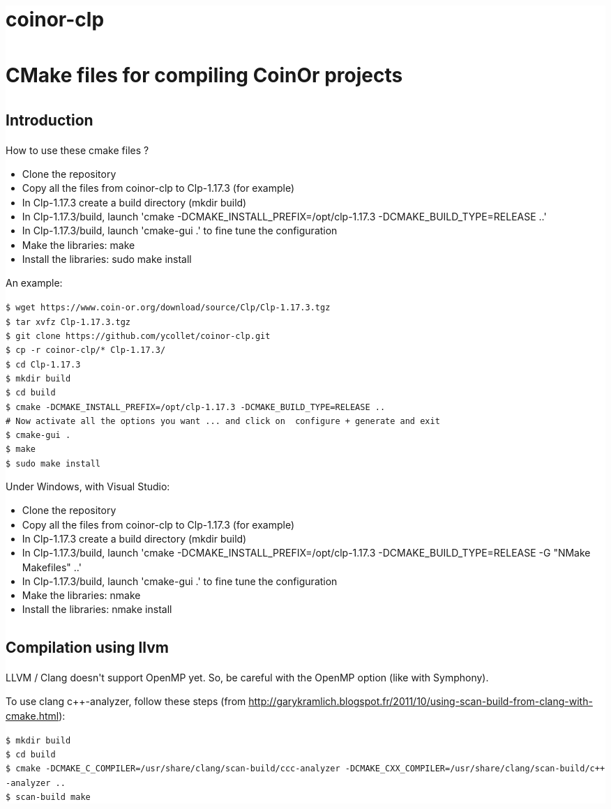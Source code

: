 coinor-clp
==========

# CMake files for compiling CoinOr projects
## Introduction

How to use these cmake files ?

- Clone the repository
- Copy all the files from coinor-clp to Clp-1.17.3 (for example)
- In Clp-1.17.3 create a build directory (mkdir build)
- In Clp-1.17.3/build, launch 'cmake -DCMAKE_INSTALL_PREFIX=/opt/clp-1.17.3 -DCMAKE_BUILD_TYPE=RELEASE ..'
- In Clp-1.17.3/build, launch 'cmake-gui .' to fine tune the configuration
- Make the libraries: make
- Install the libraries: sudo make install

An example:
```
$ wget https://www.coin-or.org/download/source/Clp/Clp-1.17.3.tgz
$ tar xvfz Clp-1.17.3.tgz
$ git clone https://github.com/ycollet/coinor-clp.git
$ cp -r coinor-clp/* Clp-1.17.3/
$ cd Clp-1.17.3
$ mkdir build
$ cd build
$ cmake -DCMAKE_INSTALL_PREFIX=/opt/clp-1.17.3 -DCMAKE_BUILD_TYPE=RELEASE ..
# Now activate all the options you want ... and click on  configure + generate and exit
$ cmake-gui .
$ make
$ sudo make install
```

Under Windows, with Visual Studio:

- Clone the repository
- Copy all the files from coinor-clp to Clp-1.17.3 (for example)
- In Clp-1.17.3 create a build directory (mkdir build)
- In Clp-1.17.3/build, launch 'cmake -DCMAKE_INSTALL_PREFIX=/opt/clp-1.17.3 -DCMAKE_BUILD_TYPE=RELEASE -G "NMake Makefiles" ..'
- In Clp-1.17.3/build, launch 'cmake-gui .' to fine tune the configuration
- Make the libraries: nmake
- Install the libraries: nmake install

## Compilation using llvm

LLVM / Clang doesn't support OpenMP yet. So, be careful with the OpenMP option (like with Symphony).

To use clang c++-analyzer, follow these steps (from http://garykramlich.blogspot.fr/2011/10/using-scan-build-from-clang-with-cmake.html):
```
$ mkdir build
$ cd build
$ cmake -DCMAKE_C_COMPILER=/usr/share/clang/scan-build/ccc-analyzer -DCMAKE_CXX_COMPILER=/usr/share/clang/scan-build/c++-analyzer ..
$ scan-build make
```
